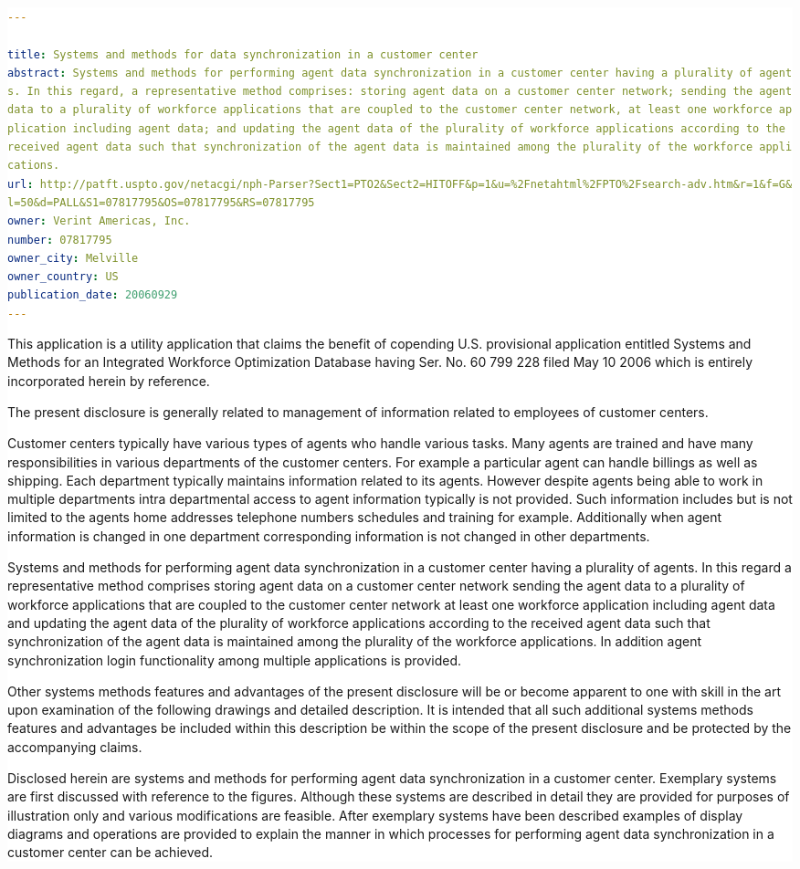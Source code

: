 ```yaml
---

title: Systems and methods for data synchronization in a customer center
abstract: Systems and methods for performing agent data synchronization in a customer center having a plurality of agents. In this regard, a representative method comprises: storing agent data on a customer center network; sending the agent data to a plurality of workforce applications that are coupled to the customer center network, at least one workforce application including agent data; and updating the agent data of the plurality of workforce applications according to the received agent data such that synchronization of the agent data is maintained among the plurality of the workforce applications.
url: http://patft.uspto.gov/netacgi/nph-Parser?Sect1=PTO2&Sect2=HITOFF&p=1&u=%2Fnetahtml%2FPTO%2Fsearch-adv.htm&r=1&f=G&l=50&d=PALL&S1=07817795&OS=07817795&RS=07817795
owner: Verint Americas, Inc.
number: 07817795
owner_city: Melville
owner_country: US
publication_date: 20060929
---
```

This application is a utility application that claims the benefit of copending U.S. provisional application entitled Systems and Methods for an Integrated Workforce Optimization Database having Ser. No. 60 799 228 filed May 10 2006 which is entirely incorporated herein by reference.

The present disclosure is generally related to management of information related to employees of customer centers.

Customer centers typically have various types of agents who handle various tasks. Many agents are trained and have many responsibilities in various departments of the customer centers. For example a particular agent can handle billings as well as shipping. Each department typically maintains information related to its agents. However despite agents being able to work in multiple departments intra departmental access to agent information typically is not provided. Such information includes but is not limited to the agents home addresses telephone numbers schedules and training for example. Additionally when agent information is changed in one department corresponding information is not changed in other departments.

Systems and methods for performing agent data synchronization in a customer center having a plurality of agents. In this regard a representative method comprises storing agent data on a customer center network sending the agent data to a plurality of workforce applications that are coupled to the customer center network at least one workforce application including agent data and updating the agent data of the plurality of workforce applications according to the received agent data such that synchronization of the agent data is maintained among the plurality of the workforce applications. In addition agent synchronization login functionality among multiple applications is provided.

Other systems methods features and advantages of the present disclosure will be or become apparent to one with skill in the art upon examination of the following drawings and detailed description. It is intended that all such additional systems methods features and advantages be included within this description be within the scope of the present disclosure and be protected by the accompanying claims.

Disclosed herein are systems and methods for performing agent data synchronization in a customer center. Exemplary systems are first discussed with reference to the figures. Although these systems are described in detail they are provided for purposes of illustration only and various modifications are feasible. After exemplary systems have been described examples of display diagrams and operations are provided to explain the manner in which processes for performing agent data synchronization in a customer center can be achieved.
